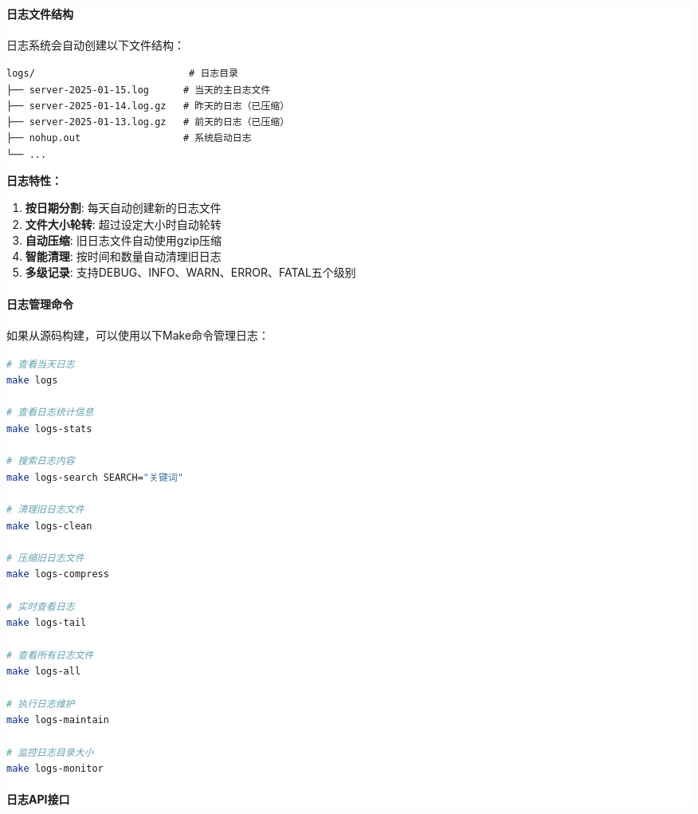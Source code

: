 #### 日志文件结构

日志系统会自动创建以下文件结构：

```
logs/                           # 日志目录
├── server-2025-01-15.log      # 当天的主日志文件
├── server-2025-01-14.log.gz   # 昨天的日志（已压缩）
├── server-2025-01-13.log.gz   # 前天的日志（已压缩）
├── nohup.out                  # 系统启动日志
└── ...
```

**日志特性：**

1. **按日期分割**: 每天自动创建新的日志文件
2. **文件大小轮转**: 超过设定大小时自动轮转
3. **自动压缩**: 旧日志文件自动使用gzip压缩
4. **智能清理**: 按时间和数量自动清理旧日志
5. **多级记录**: 支持DEBUG、INFO、WARN、ERROR、FATAL五个级别

#### 日志管理命令

如果从源码构建，可以使用以下Make命令管理日志：

```bash
# 查看当天日志
make logs

# 查看日志统计信息
make logs-stats

# 搜索日志内容
make logs-search SEARCH="关键词"

# 清理旧日志文件
make logs-clean

# 压缩旧日志文件
make logs-compress

# 实时查看日志
make logs-tail

# 查看所有日志文件
make logs-all

# 执行日志维护
make logs-maintain

# 监控日志目录大小
make logs-monitor
```

#### 日志API接口
